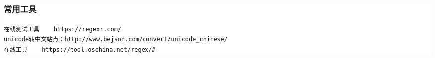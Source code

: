 























### 常用工具

```
在线测试工具    https://regexr.com/
unicode转中文站点：http://www.bejson.com/convert/unicode_chinese/
在线工具    https://tool.oschina.net/regex/#
```

